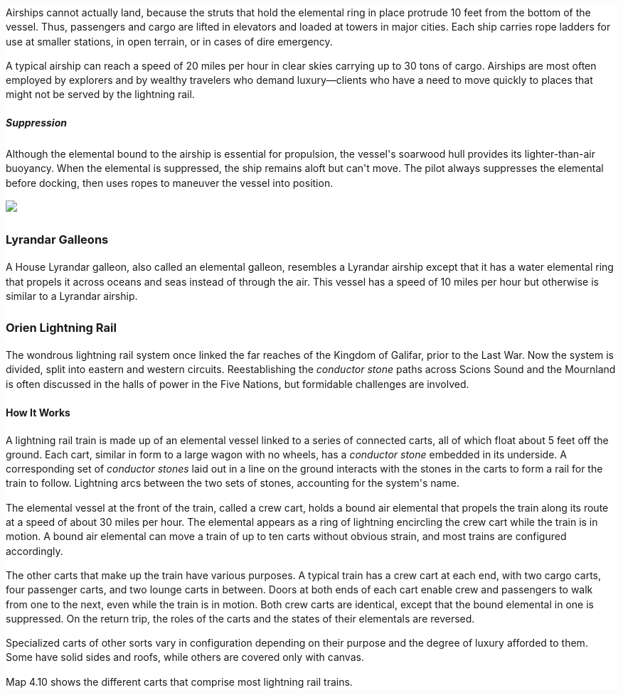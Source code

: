 Airships cannot actually land, because the struts that hold the elemental ring in place protrude 10 feet from the bottom of the vessel. Thus, passengers and cargo are lifted in elevators and loaded at towers in major cities. Each ship carries rope ladders for use at smaller stations, in open terrain, or in cases of dire emergency.

A typical airship can reach a speed of 20 miles per hour in clear skies carrying up to 30 tons of cargo. Airships are most often employed by explorers and by wealthy travelers who demand luxury—clients who have a need to move quickly to places that might not be served by the lightning rail.

##### Suppression

Although the elemental bound to the airship is essential for propulsion, the vessel's soarwood hull provides its lighter-than-air buoyancy. When the elemental is suppressed, the ship remains aloft but can't move. The pilot always suppresses the elemental before docking, then uses ropes to maneuver the vessel into position.

![](/3-Mechanics/CLI/books/eberron-rising-from-the-last-war/img/131-4-08.webp#center)

### Lyrandar Galleons

A House Lyrandar galleon, also called an elemental galleon, resembles a Lyrandar airship except that it has a water elemental ring that propels it across oceans and seas instead of through the air. This vessel has a speed of 10 miles per hour but otherwise is similar to a Lyrandar airship.

### Orien Lightning Rail

The wondrous lightning rail system once linked the far reaches of the Kingdom of Galifar, prior to the Last War. Now the system is divided, split into eastern and western circuits. Reestablishing the *conductor stone* paths across Scions Sound and the Mournland is often discussed in the halls of power in the Five Nations, but formidable challenges are involved.

#### How It Works

A lightning rail train is made up of an elemental vessel linked to a series of connected carts, all of which float about 5 feet off the ground. Each cart, similar in form to a large wagon with no wheels, has a *conductor stone* embedded in its underside. A corresponding set of *conductor stones* laid out in a line on the ground interacts with the stones in the carts to form a rail for the train to follow. Lightning arcs between the two sets of stones, accounting for the system's name.

The elemental vessel at the front of the train, called a crew cart, holds a bound air elemental that propels the train along its route at a speed of about 30 miles per hour. The elemental appears as a ring of lightning encircling the crew cart while the train is in motion. A bound air elemental can move a train of up to ten carts without obvious strain, and most trains are configured accordingly.

The other carts that make up the train have various purposes. A typical train has a crew cart at each end, with two cargo carts, four passenger carts, and two lounge carts in between. Doors at both ends of each cart enable crew and passengers to walk from one to the next, even while the train is in motion. Both crew carts are identical, except that the bound elemental in one is suppressed. On the return trip, the roles of the carts and the states of their elementals are reversed.

Specialized carts of other sorts vary in configuration depending on their purpose and the degree of luxury afforded to them. Some have solid sides and roofs, while others are covered only with canvas.

Map 4.10 shows the different carts that comprise most lightning rail trains.

